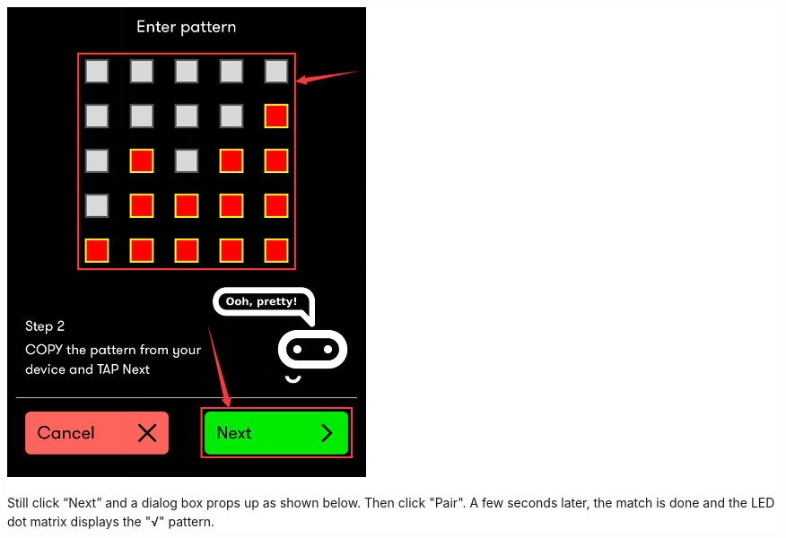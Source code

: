 ![](media/9411a5280e6f3b0d45306a31f80c1b38.png)

Still click “Next” and a dialog box props up as shown below. Then click "Pair". A few seconds later, the match is done and the LED dot matrix displays the "√" pattern.
